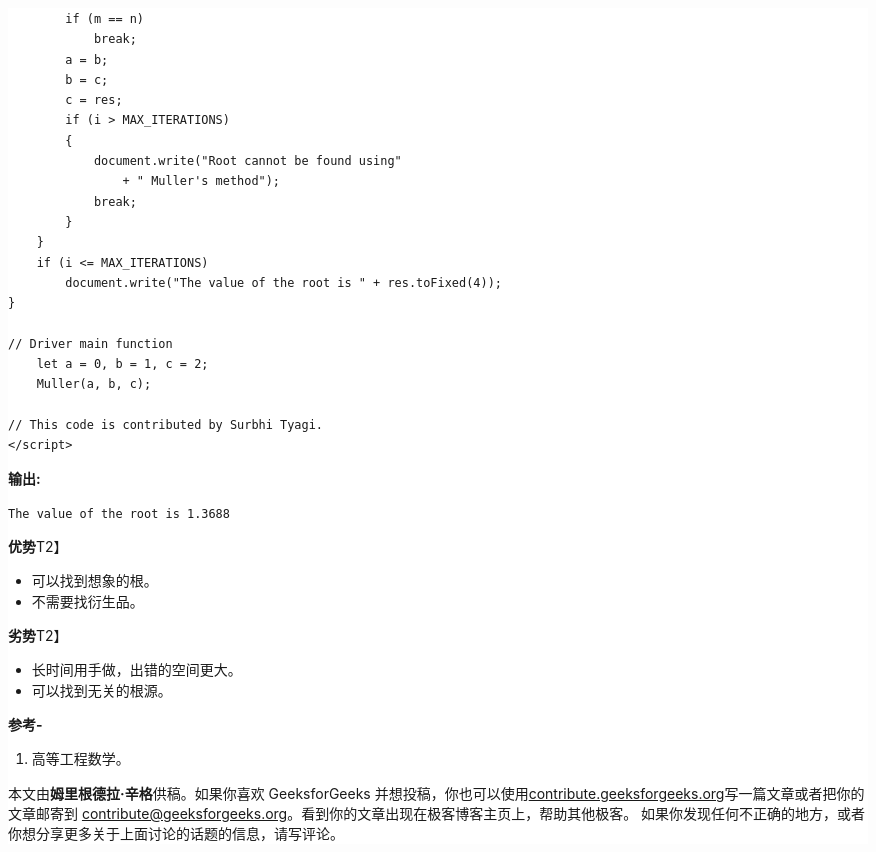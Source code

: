 ```
        if (m == n)
            break;
        a = b;
        b = c;
        c = res;
        if (i > MAX_ITERATIONS)
        {
            document.write("Root cannot be found using"
                + " Muller's method");
            break;
        }
    }
    if (i <= MAX_ITERATIONS)
        document.write("The value of the root is " + res.toFixed(4));
}

// Driver main function
    let a = 0, b = 1, c = 2;
    Muller(a, b, c);

// This code is contributed by Surbhi Tyagi.
</script>
```

**输出:**

```
The value of the root is 1.3688
```

**优势**T2】

*   可以找到想象的根。
*   不需要找衍生品。

**劣势**T2】

*   长时间用手做，出错的空间更大。
*   可以找到无关的根源。

**参考-**

1.  高等工程数学。

本文由**姆里根德拉·辛格**供稿。如果你喜欢 GeeksforGeeks 并想投稿，你也可以使用[contribute.geeksforgeeks.org](http://www.contribute.geeksforgeeks.org)写一篇文章或者把你的文章邮寄到 contribute@geeksforgeeks.org。看到你的文章出现在极客博客主页上，帮助其他极客。
如果你发现任何不正确的地方，或者你想分享更多关于上面讨论的话题的信息，请写评论。